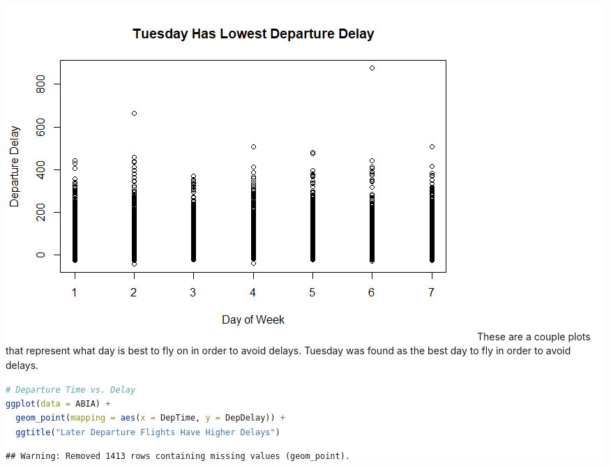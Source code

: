 ![](HW2_final_files/figure-gfm/unnamed-chunk-11-2.png) These are
a couple plots that represent what day is best to fly on in order to
avoid delays. Tuesday was found as the best day to fly in order to avoid
delays.

``` r
# Departure Time vs. Delay
ggplot(data = ABIA) + 
  geom_point(mapping = aes(x = DepTime, y = DepDelay)) +
  ggtitle("Later Departure Flights Have Higher Delays")
```

    ## Warning: Removed 1413 rows containing missing values (geom_point).
